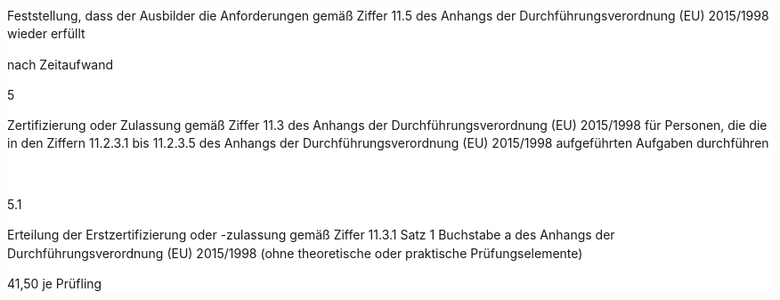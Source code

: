 Feststellung, dass der Ausbilder die Anforderungen gemäß Ziffer 11.5 des
Anhangs der Durchführungsverordnung (EU) 2015/1998 wieder erfüllt

</td>

<td style="border-bottom: 0.5pt solid ; " colspan="3" align="center" valign="top" charoff="50">

nach Zeitaufwand

</td>

</tr>

<tr>

<td style="border-right: 0.5pt solid ; border-bottom: 0.5pt solid ; " align="left" valign="top" charoff="50">

5

</td>

<td style="border-right: 0.5pt solid ; border-bottom: 0.5pt solid ; " align="justify" valign="top" charoff="50">

Zertifizierung oder Zulassung gemäß Ziffer 11.3 des Anhangs der
Durchführungsverordnung (EU) 2015/1998 für Personen, die die in den
Ziffern 11.2.3.1 bis 11.2.3.5 des Anhangs der Durchführungsverordnung
(EU) 2015/1998 aufgeführten Aufgaben durchführen

</td>

<td style="border-bottom: 0.5pt solid ; " colspan="3" align="center" valign="top" charoff="50">

 

</td>

</tr>

<tr>

<td style="border-right: 0.5pt solid ; border-bottom: 0.5pt solid ; " align="left" valign="top" charoff="50">

5.1

</td>

<td style="border-right: 0.5pt solid ; border-bottom: 0.5pt solid ; " align="justify" valign="top" charoff="50">

Erteilung der Erstzertifizierung oder -zulassung gemäß Ziffer 11.3.1
Satz 1 Buchstabe a des Anhangs der Durchführungsverordnung (EU)
2015/1998 (ohne theoretische oder praktische Prüfungselemente)

</td>

<td style="border-bottom: 0.5pt solid ; " colspan="3" align="center" valign="top" charoff="50">

41,50 je Prüfling

</td>
